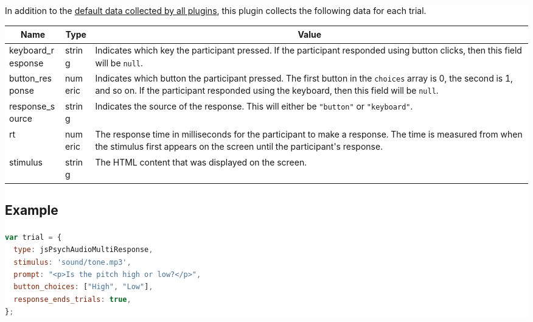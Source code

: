 In addition to the [default data collected by all plugins](https://www.jspsych.org/latest/overview/plugins/#data-collected-by-all-plugins), this plugin collects the following data for each trial.

| Name      | Type    | Value                                    |
| --------- | ------- | ---------------------------------------- |
| keyboard_response | string | Indicates which key the participant pressed. If the participant responded using button clicks, then this field will be `null`. |
| button_response | numeric | Indicates which button the participant pressed. The first button in the `choices` array is 0, the second is 1, and so on. If the participant responded using the keyboard, then this field will be `null`. |
| response_source | string | Indicates the source of the response. This will either be `"button"` or `"keyboard"`. |
| rt        | numeric | The response time in milliseconds for the participant to make a response. The time is measured from when the stimulus first appears on the screen until the participant's response. |
| stimulus  | string  | The HTML content that was displayed on the screen. |

## Example

```javascript
var trial = {
  type: jsPsychAudioMultiResponse,
  stimulus: 'sound/tone.mp3',
  prompt: "<p>Is the pitch high or low?</p>",
  button_choices: ["High", "Low"],
  response_ends_trials: true,
};
```
